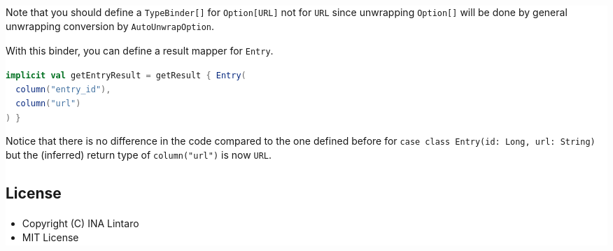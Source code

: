 Note that you should define a `TypeBinder[]` for `Option[URL]` not for
`URL` since unwrapping `Option[]` will be done by general unwrapping
conversion by `AutoUnwrapOption`.

With this binder, you can define a result mapper for `Entry`.

```scala
implicit val getEntryResult = getResult { Entry(
  column("entry_id"),
  column("url")
) }
```

Notice that there is no difference in the code compared to the one
defined before for `case class Entry(id: Long, url: String)` but the
(inferred) return type of `column("url")` is now `URL`.

## License

- Copyright (C) INA Lintaro
- MIT License

[slick]: http://slick.typesafe.com/
[nonempty]: https://github.com/tarao/nonempty-scala
[scalikejdbc]: http://scalikejdbc.org/

[travis]: https://travis-ci.org/tarao/slick-jdbc-extension-scala
[travis-img]: https://img.shields.io/travis/tarao/slick-jdbc-extension-scala.svg?branch=master
[coverage]: https://coveralls.io/github/tarao/slick-jdbc-extension-scala?branch=master
[coverage-img]: https://coveralls.io/repos/tarao/slick-jdbc-extension-scala/badge.svg?branch=master&service=github
[maven]: https://maven-badges.herokuapp.com/maven-central/com.github.tarao/slick-jdbc-extension_2.11
[maven-img]: https://maven-badges.herokuapp.com/maven-central/com.github.tarao/slick-jdbc-extension_2.11/badge.svg
[javadoc]: http://javadoc-badge.appspot.com/com.github.tarao/slick-jdbc-extension_2.11
[javadoc-img]: http://javadoc-badge.appspot.com/com.github.tarao/slick-jdbc-extension_2.11.svg?label=scaladoc
